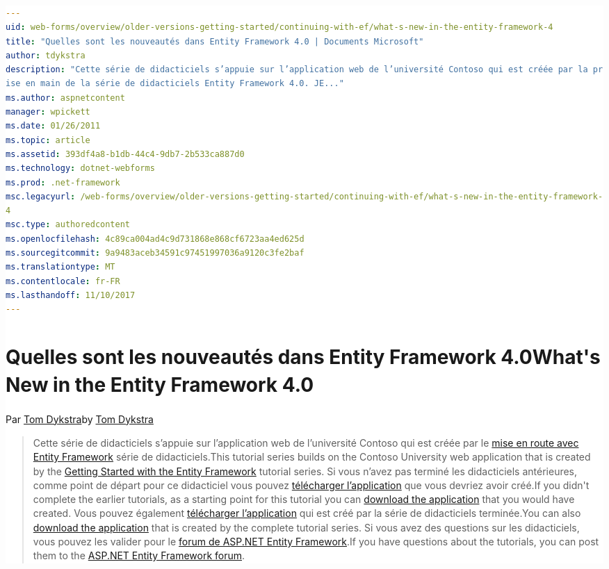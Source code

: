 ```yaml
---
uid: web-forms/overview/older-versions-getting-started/continuing-with-ef/what-s-new-in-the-entity-framework-4
title: "Quelles sont les nouveautés dans Entity Framework 4.0 | Documents Microsoft"
author: tdykstra
description: "Cette série de didacticiels s’appuie sur l’application web de l’université Contoso qui est créée par la prise en main de la série de didacticiels Entity Framework 4.0. JE..."
ms.author: aspnetcontent
manager: wpickett
ms.date: 01/26/2011
ms.topic: article
ms.assetid: 393df4a8-b1db-44c4-9db7-2b533ca887d0
ms.technology: dotnet-webforms
ms.prod: .net-framework
msc.legacyurl: /web-forms/overview/older-versions-getting-started/continuing-with-ef/what-s-new-in-the-entity-framework-4
msc.type: authoredcontent
ms.openlocfilehash: 4c89ca004ad4c9d731868e868cf6723aa4ed625d
ms.sourcegitcommit: 9a9483aceb34591c97451997036a9120c3fe2baf
ms.translationtype: MT
ms.contentlocale: fr-FR
ms.lasthandoff: 11/10/2017
---
```

<a name="whats-new-in-the-entity-framework-40"></a><span data-ttu-id="e5049-104">Quelles sont les nouveautés dans Entity Framework 4.0</span><span class="sxs-lookup"><span data-stu-id="e5049-104">What's New in the Entity Framework 4.0</span></span>
====================
<span data-ttu-id="e5049-105">Par [Tom Dykstra](https://github.com/tdykstra)</span><span class="sxs-lookup"><span data-stu-id="e5049-105">by [Tom Dykstra](https://github.com/tdykstra)</span></span>

> <span data-ttu-id="e5049-106">Cette série de didacticiels s’appuie sur l’application web de l’université Contoso qui est créée par le [mise en route avec Entity Framework](../getting-started-with-ef/the-entity-framework-and-aspnet-getting-started-part-1.md) série de didacticiels.</span><span class="sxs-lookup"><span data-stu-id="e5049-106">This tutorial series builds on the Contoso University web application that is created by the [Getting Started with the Entity Framework](../getting-started-with-ef/the-entity-framework-and-aspnet-getting-started-part-1.md) tutorial series.</span></span> <span data-ttu-id="e5049-107">Si vous n’avez pas terminé les didacticiels antérieures, comme point de départ pour ce didacticiel vous pouvez [télécharger l’application](https://code.msdn.microsoft.com/ASPNET-Web-Forms-97f8ee9a) que vous devriez avoir créé.</span><span class="sxs-lookup"><span data-stu-id="e5049-107">If you didn't complete the earlier tutorials, as a starting point for this tutorial you can [download the application](https://code.msdn.microsoft.com/ASPNET-Web-Forms-97f8ee9a) that you would have created.</span></span> <span data-ttu-id="e5049-108">Vous pouvez également [télécharger l’application](https://code.msdn.microsoft.com/ASPNET-Web-Forms-6c7197aa) qui est créé par la série de didacticiels terminée.</span><span class="sxs-lookup"><span data-stu-id="e5049-108">You can also [download the application](https://code.msdn.microsoft.com/ASPNET-Web-Forms-6c7197aa) that is created by the complete tutorial series.</span></span> <span data-ttu-id="e5049-109">Si vous avez des questions sur les didacticiels, vous pouvez les valider pour le [forum de ASP.NET Entity Framework](https://forums.asp.net/1227.aspx).</span><span class="sxs-lookup"><span data-stu-id="e5049-109">If you have questions about the tutorials, you can post them to the [ASP.NET Entity Framework forum](https://forums.asp.net/1227.aspx).</span></span>
